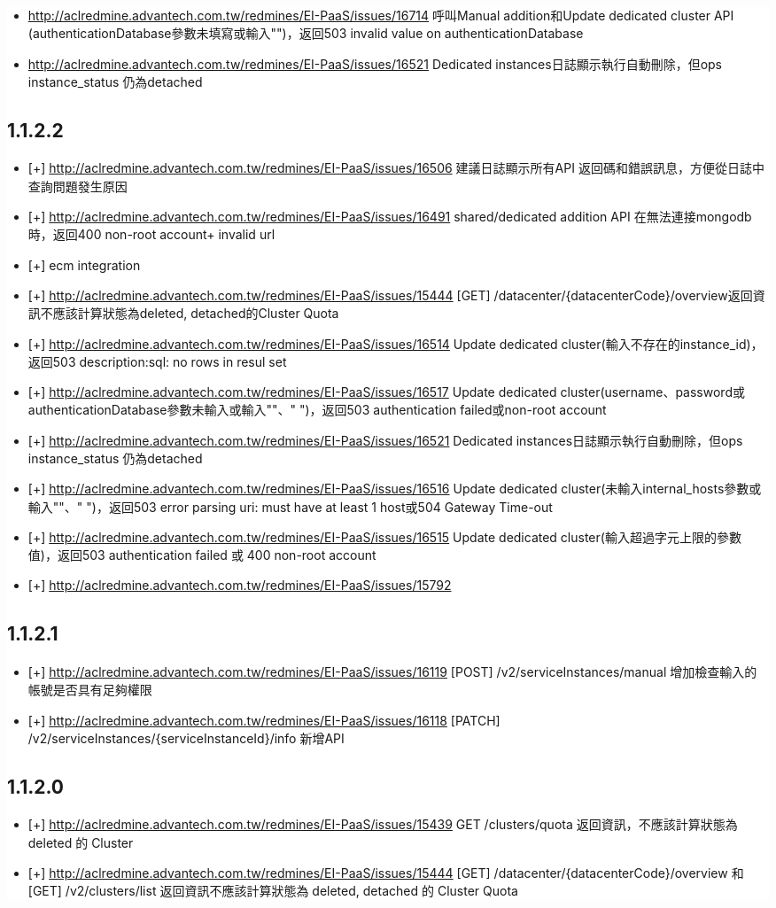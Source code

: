 - http://aclredmine.advantech.com.tw/redmines/EI-PaaS/issues/16714
  呼叫Manual addition和Update dedicated cluster API (authenticationDatabase參數未填寫或輸入"")，返回503 invalid value on authenticationDatabase

- http://aclredmine.advantech.com.tw/redmines/EI-PaaS/issues/16521
  Dedicated instances日誌顯示執行自動刪除，但ops instance_status 仍為detached
  

## 1.1.2.2

- [+] http://aclredmine.advantech.com.tw/redmines/EI-PaaS/issues/16506
  建議日誌顯示所有API 返回碼和錯誤訊息，方便從日誌中查詢問題發生原因

- [+] http://aclredmine.advantech.com.tw/redmines/EI-PaaS/issues/16491
  shared/dedicated addition API 在無法連接mongodb時，返回400 non-root account+ invalid url

- [+] ecm integration

- [+] http://aclredmine.advantech.com.tw/redmines/EI-PaaS/issues/15444
  [GET] /datacenter/{datacenterCode}/overview返回資訊不應該計算狀態為deleted, detached的Cluster Quota

- [+] http://aclredmine.advantech.com.tw/redmines/EI-PaaS/issues/16514
  Update dedicated cluster(輸入不存在的instance_id)，返回503 description:sql: no rows in resul set

- [+] http://aclredmine.advantech.com.tw/redmines/EI-PaaS/issues/16517
  Update dedicated cluster(username、password或authenticationDatabase參數未輸入或輸入""、" ")，返回503 authentication failed或non-root account

- [+] http://aclredmine.advantech.com.tw/redmines/EI-PaaS/issues/16521
  Dedicated instances日誌顯示執行自動刪除，但ops instance_status 仍為detached

- [+] http://aclredmine.advantech.com.tw/redmines/EI-PaaS/issues/16516
  Update dedicated cluster(未輸入internal_hosts參數或輸入""、" ")，返回503 error parsing uri: must have at least 1 host或504 Gateway Time-out

- [+] http://aclredmine.advantech.com.tw/redmines/EI-PaaS/issues/16515
  Update dedicated cluster(輸入超過字元上限的參數值)，返回503 authentication failed 或 400 non-root account

- [+] http://aclredmine.advantech.com.tw/redmines/EI-PaaS/issues/15792

## 1.1.2.1

- [+] http://aclredmine.advantech.com.tw/redmines/EI-PaaS/issues/16119
  [POST] /v2/serviceInstances/manual  增加檢查輸入的帳號是否具有足夠權限

- [+] http://aclredmine.advantech.com.tw/redmines/EI-PaaS/issues/16118
  [PATCH] /v2/serviceInstances/{serviceInstanceId}/info 新增API 


## 1.1.2.0

- [+] http://aclredmine.advantech.com.tw/redmines/EI-PaaS/issues/15439
  GET /clusters/quota 返回資訊，不應該計算狀態為 deleted 的 Cluster

- [+] http://aclredmine.advantech.com.tw/redmines/EI-PaaS/issues/15444
  [GET] /datacenter/{datacenterCode}/overview 和[GET] /v2/clusters/list 返回資訊不應該計算狀態為 deleted, detached 的 Cluster Quota
